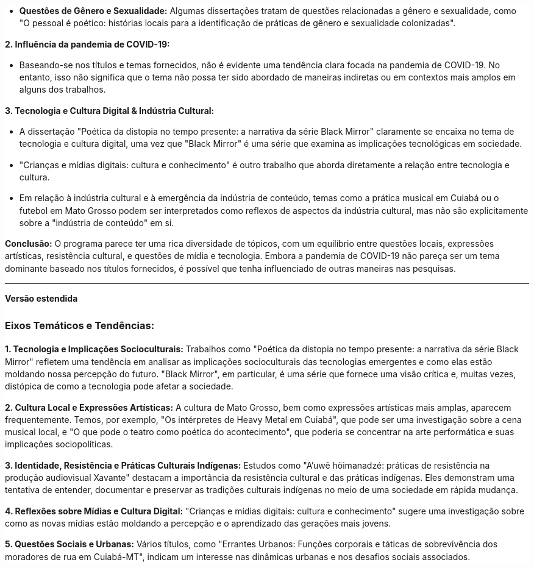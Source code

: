 - **Questões de Gênero e Sexualidade:** Algumas dissertações tratam de questões relacionadas a gênero e sexualidade, como "O pessoal é poético: histórias locais para a identificação de práticas de gênero e sexualidade colonizadas".

**2. Influência da pandemia de COVID-19:**

- Baseando-se nos títulos e temas fornecidos, não é evidente uma tendência clara focada na pandemia de COVID-19. No entanto, isso não significa que o tema não possa ter sido abordado de maneiras indiretas ou em contextos mais amplos em alguns dos trabalhos.

**3. Tecnologia e Cultura Digital & Indústria Cultural:**

- A dissertação "Poética da distopia no tempo presente: a narrativa da série Black Mirror" claramente se encaixa no tema de tecnologia e cultura digital, uma vez que "Black Mirror" é uma série que examina as implicações tecnológicas em sociedade.
  
- "Crianças e mídias digitais: cultura e conhecimento" é outro trabalho que aborda diretamente a relação entre tecnologia e cultura.
  
- Em relação à indústria cultural e à emergência da indústria de conteúdo, temas como a prática musical em Cuiabá ou o futebol em Mato Grosso podem ser interpretados como reflexos de aspectos da indústria cultural, mas não são explicitamente sobre a "indústria de conteúdo" em si.

**Conclusão:** O programa parece ter uma rica diversidade de tópicos, com um equilíbrio entre questões locais, expressões artísticas, resistência cultural, e questões de mídia e tecnologia. Embora a pandemia de COVID-19 não pareça ser um tema dominante baseado nos títulos fornecidos, é possível que tenha influenciado de outras maneiras nas pesquisas.

---

**Versão estendida**
### Eixos Temáticos e Tendências:

**1. Tecnologia e Implicações Socioculturais:** 
Trabalhos como "Poética da distopia no tempo presente: a narrativa da série Black Mirror" refletem uma tendência em analisar as implicações socioculturais das tecnologias emergentes e como elas estão moldando nossa percepção do futuro. "Black Mirror", em particular, é uma série que fornece uma visão crítica e, muitas vezes, distópica de como a tecnologia pode afetar a sociedade.

**2. Cultura Local e Expressões Artísticas:** 
A cultura de Mato Grosso, bem como expressões artísticas mais amplas, aparecem frequentemente. Temos, por exemplo, "Os intérpretes de Heavy Metal em Cuiabá", que pode ser uma investigação sobre a cena musical local, e "O que pode o teatro como poética do acontecimento", que poderia se concentrar na arte performática e suas implicações sociopolíticas.

**3. Identidade, Resistência e Práticas Culturais Indígenas:** 
Estudos como "A’uwẽ höimanadzé: práticas de resistência na produção audiovisual Xavante" destacam a importância da resistência cultural e das práticas indígenas. Eles demonstram uma tentativa de entender, documentar e preservar as tradições culturais indígenas no meio de uma sociedade em rápida mudança.

**4. Reflexões sobre Mídias e Cultura Digital:** 
"Crianças e mídias digitais: cultura e conhecimento" sugere uma investigação sobre como as novas mídias estão moldando a percepção e o aprendizado das gerações mais jovens.

**5. Questões Sociais e Urbanas:** 
Vários títulos, como "Errantes Urbanos: Funções corporais e táticas de sobrevivência dos moradores de rua em Cuiabá-MT", indicam um interesse nas dinâmicas urbanas e nos desafios sociais associados.
